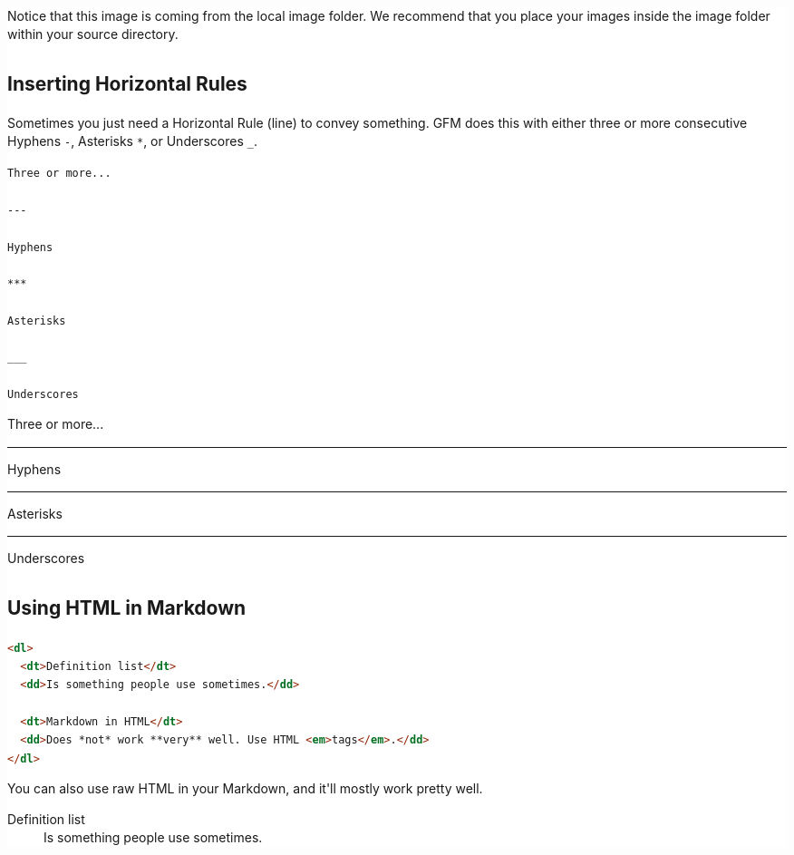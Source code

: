 <aside class="notice">
Notice that this image is coming from the local image folder.  We recommend that you place your images inside the image folder within your source directory.
</aside>

## Inserting Horizontal Rules

Sometimes you just need a Horizontal Rule (line) to convey something.  GFM does this with either three or more consecutive Hyphens `-`, Asterisks `*`, or Underscores `_`.


```markdown
Three or more...

---

Hyphens

***

Asterisks

___

Underscores
```
Three or more...

---

Hyphens

***

Asterisks

___

Underscores

## Using HTML in Markdown

```markdown
<dl>
  <dt>Definition list</dt>
  <dd>Is something people use sometimes.</dd>

  <dt>Markdown in HTML</dt>
  <dd>Does *not* work **very** well. Use HTML <em>tags</em>.</dd>
</dl>
```
You can also use raw HTML in your Markdown, and it'll mostly work pretty well.

<dl>
  <dt>Definition list</dt>
  <dd>Is something people use sometimes.</dd>
